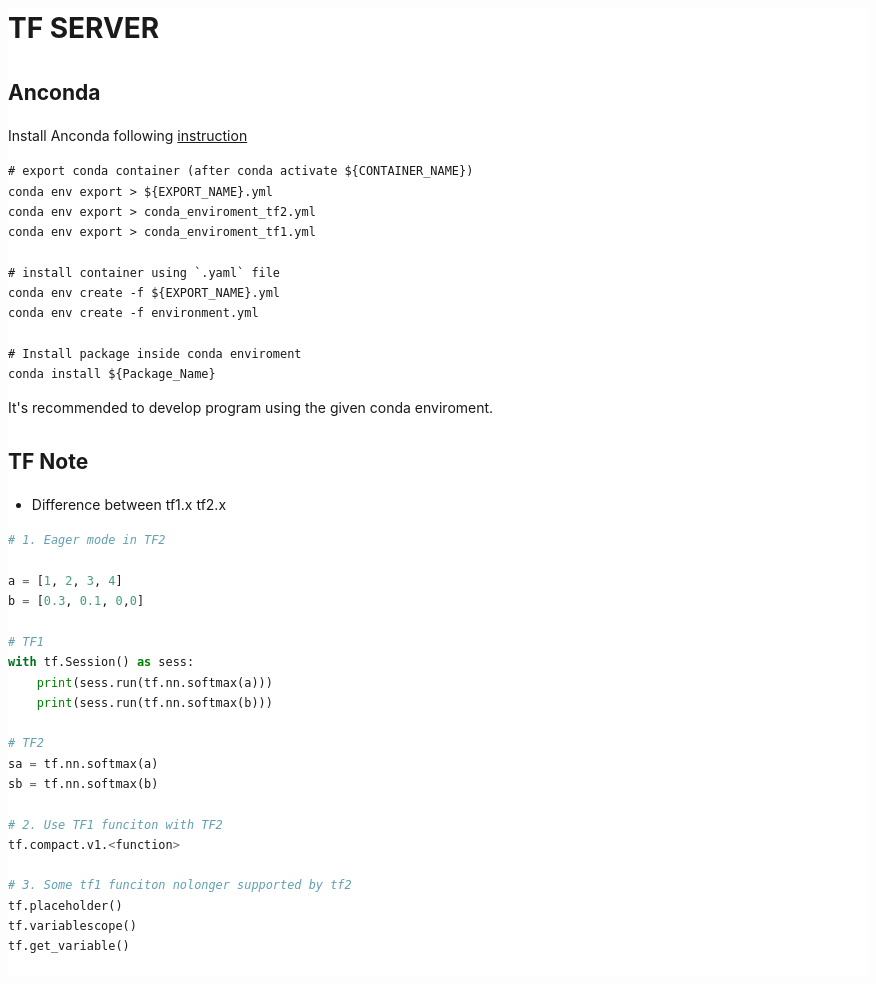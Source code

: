 # TF SERVER  


## Anconda 

Install Anconda following [instruction](https://docs.anaconda.com/anaconda/install/)

```shell
# export conda container (after conda activate ${CONTAINER_NAME})
conda env export > ${EXPORT_NAME}.yml
conda env export > conda_enviroment_tf2.yml
conda env export > conda_enviroment_tf1.yml

# install container using `.yaml` file 
conda env create -f ${EXPORT_NAME}.yml
conda env create -f environment.yml

# Install package inside conda enviroment 
conda install ${Package_Name}

```

It's recommended to develop program using the given conda enviroment. 

## TF Note

* Difference between tf1.x tf2.x 

```python 
# 1. Eager mode in TF2

a = [1, 2, 3, 4]
b = [0.3, 0.1, 0,0]

# TF1 
with tf.Session() as sess:
    print(sess.run(tf.nn.softmax(a)))
    print(sess.run(tf.nn.softmax(b)))

# TF2 
sa = tf.nn.softmax(a)
sb = tf.nn.softmax(b)

# 2. Use TF1 funciton with TF2 
tf.compact.v1.<function>

# 3. Some tf1 funciton nolonger supported by tf2 
tf.placeholder() 
tf.variablescope()
tf.get_variable() 
  
```
